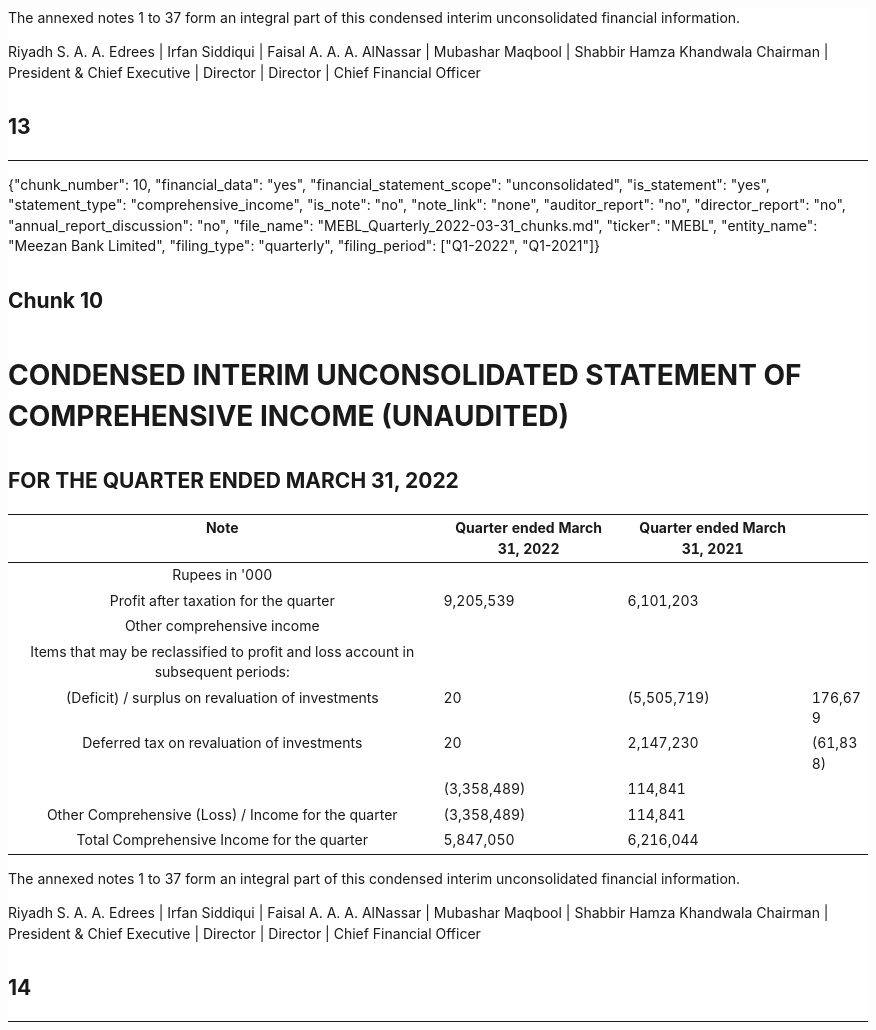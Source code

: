 
The annexed notes 1 to 37 form an integral part of this condensed interim unconsolidated financial information.

Riyadh S. A. A. Edrees | Irfan Siddiqui | Faisal A. A. A. AlNassar | Mubashar Maqbool | Shabbir Hamza Khandwala
Chairman | President & Chief Executive | Director | Director | Chief Financial Officer

13
---

---

{"chunk_number": 10, "financial_data": "yes", "financial_statement_scope": "unconsolidated", "is_statement": "yes", "statement_type": "comprehensive_income", "is_note": "no", "note_link": "none", "auditor_report": "no", "director_report": "no", "annual_report_discussion": "no", "file_name": "MEBL_Quarterly_2022-03-31_chunks.md", "ticker": "MEBL", "entity_name": "Meezan Bank Limited", "filing_type": "quarterly", "filing_period": ["Q1-2022", "Q1-2021"]}
## Chunk 10


# CONDENSED INTERIM UNCONSOLIDATED STATEMENT OF COMPREHENSIVE INCOME (UNAUDITED)
## FOR THE QUARTER ENDED MARCH 31, 2022

|                                       Note                                       | Quarter ended March 31, 2022 | Quarter ended March 31, 2021 |          |
| :------------------------------------------------------------------------------: | ---------------------------- | ---------------------------- | -------- |
|                                  Rupees in '000                                  |                              |                              |          |
|                       Profit after taxation for the quarter                      | 9,205,539                    | 6,101,203                    |          |
|                            Other comprehensive income                            |                              |                              |          |
| Items that may be reclassified to profit and loss account in subsequent periods: |                              |                              |          |
|                 (Deficit) / surplus on revaluation of investments                | 20                           | (5,505,719)                  | 176,679  |
|                    Deferred tax on revaluation of investments                    | 20                           | 2,147,230                    | (61,838) |
|                                                                                  | (3,358,489)                  | 114,841                      |          |
|                Other Comprehensive (Loss) / Income for the quarter               | (3,358,489)                  | 114,841                      |          |
|                    Total Comprehensive Income for the quarter                    | 5,847,050                    | 6,216,044                    |          |


The annexed notes 1 to 37 form an integral part of this condensed interim unconsolidated financial information.

Riyadh S. A. A. Edrees | Irfan Siddiqui | Faisal A. A. A. AlNassar | Mubashar Maqbool | Shabbir Hamza Khandwala
Chairman | President & Chief Executive | Director | Director | Chief Financial Officer

14
---

---